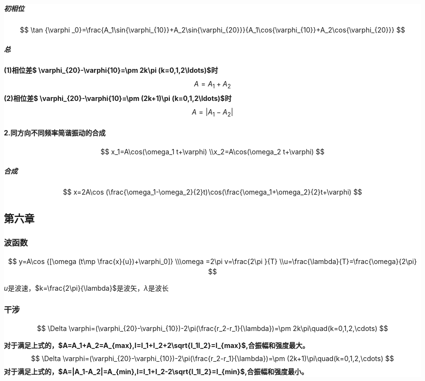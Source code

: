 ##### 初相位

$$
\tan {\varphi _0}=\frac{A_1\sin{\varphi_{10}}+A_2\sin{\varphi_{20}}}{A_1\cos{\varphi_{10}}+A_2\cos{\varphi_{20}}}
$$

##### 总

**(1)相位差$ \varphi_{20}-\varphi{10}=\pm 2k\pi (k=0,1,2\ldots)$时**
$$
A=A_1+A_2
$$
**(2)相位差$ \varphi_{20}-\varphi{10}=\pm (2k+1)\pi (k=0,1,2\ldots)$时**
$$
A=|A_1-A_2|
$$

#### 2.同方向不同频率简谐振动的合成

$$
x_1=A\cos(\omega_1 t+\varphi)
\\x_2=A\cos(\omega_2 t+\varphi)
$$

##### 合成

$$
x=2A\cos (\frac{\omega_1-\omega_2}{2}t)\cos(\frac{\omega_1+\omega_2}{2}t+\varphi)
$$

## 第六章

### 波函数

$$
y=A\cos {[\omega (t\mp \frac{x}{u})+\varphi_0]}
\\\omega =2\pi v=\frac{2\pi }{T}
\\u=\frac{\lambda}{T}=\frac{\omega}{2\pi}
$$

$u$是波速，$k=\frac{2\pi}{\lambda}$是波矢，$\lambda$是波长

### 干涉

$$
\Delta \varphi=(\varphi_{20}-\varphi_{10})-2\pi(\frac{r_2-r_1}{\lambda})=\pm 2k\pi\quad(k=0,1,2,\cdots)
$$

**对于满足上式的，$A=A_1+A_2=A_{max},I=I_1+I_2+2\sqrt{I_1I_2}=I_{max}$,合振幅和强度最大。**
$$
\Delta \varphi=(\varphi_{20}-\varphi_{10})-2\pi(\frac{r_2-r_1}{\lambda})=\pm (2k+1)\pi\quad(k=0,1,2,\cdots)
$$
**对于满足上式的，$A=|A_1-A_2|=A_{min},I=I_1+I_2-2\sqrt{I_1I_2}=I_{min}$,合振幅和强度最小。**
